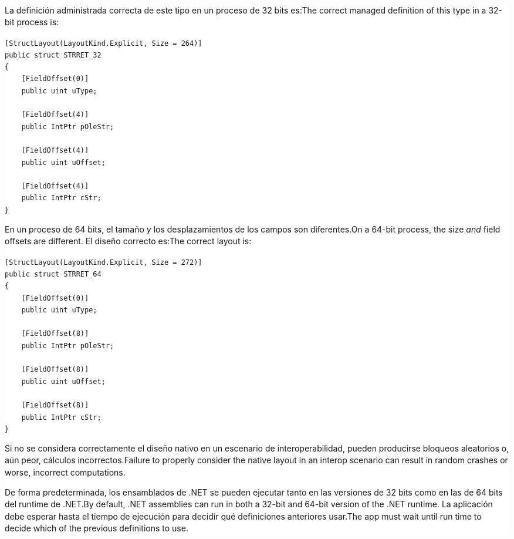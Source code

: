 <span data-ttu-id="9bb84-221">La definición administrada correcta de este tipo en un proceso de 32 bits es:</span><span class="sxs-lookup"><span data-stu-id="9bb84-221">The correct managed definition of this type in a 32-bit process is:</span></span>

``` CSharp
[StructLayout(LayoutKind.Explicit, Size = 264)]
public struct STRRET_32
{
    [FieldOffset(0)]
    public uint uType;

    [FieldOffset(4)]
    public IntPtr pOleStr;

    [FieldOffset(4)]
    public uint uOffset;

    [FieldOffset(4)]
    public IntPtr cStr;
}
```

<span data-ttu-id="9bb84-222">En un proceso de 64 bits, el tamaño *y* los desplazamientos de los campos son diferentes.</span><span class="sxs-lookup"><span data-stu-id="9bb84-222">On a 64-bit process, the size *and* field offsets are different.</span></span> <span data-ttu-id="9bb84-223">El diseño correcto es:</span><span class="sxs-lookup"><span data-stu-id="9bb84-223">The correct layout is:</span></span>

``` CSharp
[StructLayout(LayoutKind.Explicit, Size = 272)]
public struct STRRET_64
{
    [FieldOffset(0)]
    public uint uType;

    [FieldOffset(8)]
    public IntPtr pOleStr;

    [FieldOffset(8)]
    public uint uOffset;

    [FieldOffset(8)]
    public IntPtr cStr;
}
```

<span data-ttu-id="9bb84-224">Si no se considera correctamente el diseño nativo en un escenario de interoperabilidad, pueden producirse bloqueos aleatorios o, aún peor, cálculos incorrectos.</span><span class="sxs-lookup"><span data-stu-id="9bb84-224">Failure to properly consider the native layout in an interop scenario can result in random crashes or worse, incorrect computations.</span></span>

<span data-ttu-id="9bb84-225">De forma predeterminada, los ensamblados de .NET se pueden ejecutar tanto en las versiones de 32 bits como en las de 64 bits del runtime de .NET.</span><span class="sxs-lookup"><span data-stu-id="9bb84-225">By default, .NET assemblies can run in both a 32-bit and 64-bit version of the .NET runtime.</span></span> <span data-ttu-id="9bb84-226">La aplicación debe esperar hasta el tiempo de ejecución para decidir qué definiciones anteriores usar.</span><span class="sxs-lookup"><span data-stu-id="9bb84-226">The app must wait until run time to decide which of the previous definitions to use.</span></span>

